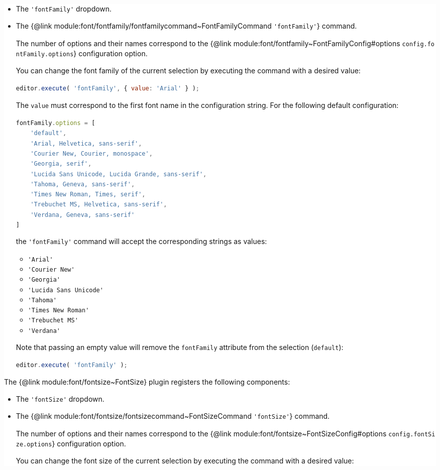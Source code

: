 * The `'fontFamily'` dropdown.
* The {@link module:font/fontfamily/fontfamilycommand~FontFamilyCommand `'fontFamily'`} command.

	The number of options and their names correspond to the {@link module:font/fontfamily~FontFamilyConfig#options `config.fontFamily.options`} configuration option.

	You can change the font family of the current selection by executing the command with a desired value:

	```js
	editor.execute( 'fontFamily', { value: 'Arial' } );
	```

	The `value` must correspond to the first font name in the configuration string. For the following default configuration:

	```js
	fontFamily.options = [
		'default',
		'Arial, Helvetica, sans-serif',
		'Courier New, Courier, monospace',
		'Georgia, serif',
		'Lucida Sans Unicode, Lucida Grande, sans-serif',
		'Tahoma, Geneva, sans-serif',
		'Times New Roman, Times, serif',
		'Trebuchet MS, Helvetica, sans-serif',
		'Verdana, Geneva, sans-serif'
	]
	```

	the `'fontFamily'` command will accept the corresponding strings as values:

	* `'Arial'`
	* `'Courier New'`
	* `'Georgia'`
	* `'Lucida Sans Unicode'`
	* `'Tahoma'`
	* `'Times New Roman'`
	* `'Trebuchet MS'`
	* `'Verdana'`

	Note that passing an empty value will remove the `fontFamily` attribute from the selection (`default`):

	```js
	editor.execute( 'fontFamily' );
	```

The {@link module:font/fontsize~FontSize} plugin registers the following components:

* The `'fontSize'` dropdown.
* The {@link module:font/fontsize/fontsizecommand~FontSizeCommand `'fontSize'`} command.

	The number of options and their names correspond to the {@link module:font/fontsize~FontSizeConfig#options `config.fontSize.options`} configuration option.

	You can change the font size of the current selection by executing the command with a desired value:
